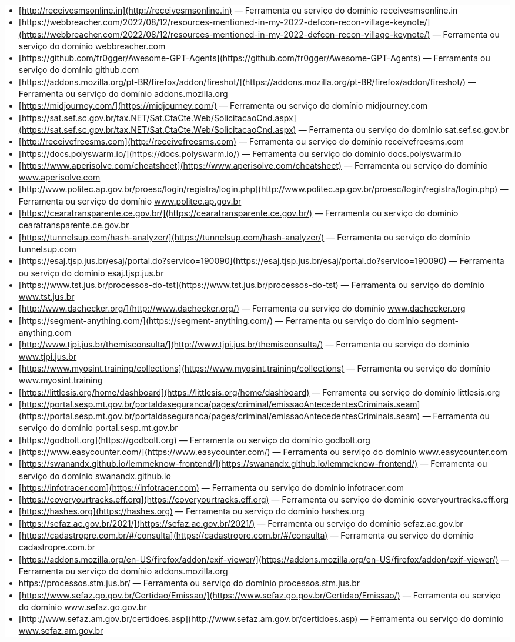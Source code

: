 - [http://receivesmsonline.in](http://receivesmsonline.in) — Ferramenta ou serviço do domínio receivesmsonline.in
- [https://webbreacher.com/2022/08/12/resources-mentioned-in-my-2022-defcon-recon-village-keynote/](https://webbreacher.com/2022/08/12/resources-mentioned-in-my-2022-defcon-recon-village-keynote/) — Ferramenta ou serviço do domínio webbreacher.com
- [https://github.com/fr0gger/Awesome-GPT-Agents](https://github.com/fr0gger/Awesome-GPT-Agents) — Ferramenta ou serviço do domínio github.com
- [https://addons.mozilla.org/pt-BR/firefox/addon/fireshot/](https://addons.mozilla.org/pt-BR/firefox/addon/fireshot/) — Ferramenta ou serviço do domínio addons.mozilla.org
- [https://midjourney.com/](https://midjourney.com/) — Ferramenta ou serviço do domínio midjourney.com
- [https://sat.sef.sc.gov.br/tax.NET/Sat.CtaCte.Web/SolicitacaoCnd.aspx](https://sat.sef.sc.gov.br/tax.NET/Sat.CtaCte.Web/SolicitacaoCnd.aspx) — Ferramenta ou serviço do domínio sat.sef.sc.gov.br
- [http://receivefreesms.com](http://receivefreesms.com) — Ferramenta ou serviço do domínio receivefreesms.com
- [https://docs.polyswarm.io/](https://docs.polyswarm.io/) — Ferramenta ou serviço do domínio docs.polyswarm.io
- [https://www.aperisolve.com/cheatsheet](https://www.aperisolve.com/cheatsheet) — Ferramenta ou serviço do domínio www.aperisolve.com
- [http://www.politec.ap.gov.br/proesc/login/registra/login.php](http://www.politec.ap.gov.br/proesc/login/registra/login.php) — Ferramenta ou serviço do domínio www.politec.ap.gov.br
- [https://cearatransparente.ce.gov.br/](https://cearatransparente.ce.gov.br/) — Ferramenta ou serviço do domínio cearatransparente.ce.gov.br
- [https://tunnelsup.com/hash-analyzer/](https://tunnelsup.com/hash-analyzer/) — Ferramenta ou serviço do domínio tunnelsup.com
- [https://esaj.tjsp.jus.br/esaj/portal.do?servico=190090](https://esaj.tjsp.jus.br/esaj/portal.do?servico=190090) — Ferramenta ou serviço do domínio esaj.tjsp.jus.br
- [https://www.tst.jus.br/processos-do-tst](https://www.tst.jus.br/processos-do-tst) — Ferramenta ou serviço do domínio www.tst.jus.br
- [http://www.dachecker.org/](http://www.dachecker.org/) — Ferramenta ou serviço do domínio www.dachecker.org
- [https://segment-anything.com/](https://segment-anything.com/) — Ferramenta ou serviço do domínio segment-anything.com
- [http://www.tjpi.jus.br/themisconsulta/](http://www.tjpi.jus.br/themisconsulta/) — Ferramenta ou serviço do domínio www.tjpi.jus.br
- [https://www.myosint.training/collections](https://www.myosint.training/collections) — Ferramenta ou serviço do domínio www.myosint.training
- [https://littlesis.org/home/dashboard](https://littlesis.org/home/dashboard) — Ferramenta ou serviço do domínio littlesis.org
- [https://portal.sesp.mt.gov.br/portaldaseguranca/pages/criminal/emissaoAntecedentesCriminais.seam](https://portal.sesp.mt.gov.br/portaldaseguranca/pages/criminal/emissaoAntecedentesCriminais.seam) — Ferramenta ou serviço do domínio portal.sesp.mt.gov.br
- [https://godbolt.org](https://godbolt.org) — Ferramenta ou serviço do domínio godbolt.org
- [https://www.easycounter.com/](https://www.easycounter.com/) — Ferramenta ou serviço do domínio www.easycounter.com
- [https://swanandx.github.io/lemmeknow-frontend/](https://swanandx.github.io/lemmeknow-frontend/) — Ferramenta ou serviço do domínio swanandx.github.io
- [https://infotracer.com](https://infotracer.com) — Ferramenta ou serviço do domínio infotracer.com
- [https://coveryourtracks.eff.org](https://coveryourtracks.eff.org) — Ferramenta ou serviço do domínio coveryourtracks.eff.org
- [https://hashes.org](https://hashes.org) — Ferramenta ou serviço do domínio hashes.org
- [https://sefaz.ac.gov.br/2021/](https://sefaz.ac.gov.br/2021/) — Ferramenta ou serviço do domínio sefaz.ac.gov.br
- [https://cadastropre.com.br/#/consulta](https://cadastropre.com.br/#/consulta) — Ferramenta ou serviço do domínio cadastropre.com.br
- [https://addons.mozilla.org/en-US/firefox/addon/exif-viewer/](https://addons.mozilla.org/en-US/firefox/addon/exif-viewer/) — Ferramenta ou serviço do domínio addons.mozilla.org
- [https://processos.stm.jus.br/	](https://processos.stm.jus.br/	) — Ferramenta ou serviço do domínio processos.stm.jus.br
- [https://www.sefaz.go.gov.br/Certidao/Emissao/](https://www.sefaz.go.gov.br/Certidao/Emissao/) — Ferramenta ou serviço do domínio www.sefaz.go.gov.br
- [http://www.sefaz.am.gov.br/certidoes.asp](http://www.sefaz.am.gov.br/certidoes.asp) — Ferramenta ou serviço do domínio www.sefaz.am.gov.br